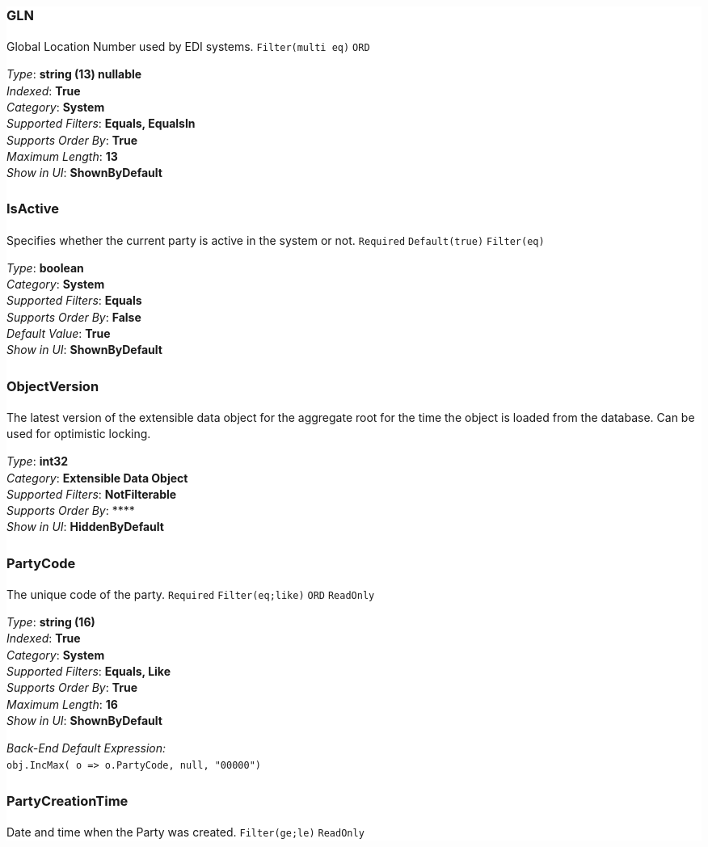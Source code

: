 ### GLN

Global Location Number used by EDI systems. `Filter(multi eq)` `ORD`

_Type_: **string (13) __nullable__**  
_Indexed_: **True**  
_Category_: **System**  
_Supported Filters_: **Equals, EqualsIn**  
_Supports Order By_: **True**  
_Maximum Length_: **13**  
_Show in UI_: **ShownByDefault**  

### IsActive

Specifies whether the current party is active in the system or not. `Required` `Default(true)` `Filter(eq)`

_Type_: **boolean**  
_Category_: **System**  
_Supported Filters_: **Equals**  
_Supports Order By_: **False**  
_Default Value_: **True**  
_Show in UI_: **ShownByDefault**  

### ObjectVersion

The latest version of the extensible data object for the aggregate root for the time the object is loaded from the database. Can be used for optimistic locking.

_Type_: **int32**  
_Category_: **Extensible Data Object**  
_Supported Filters_: **NotFilterable**  
_Supports Order By_: ****  
_Show in UI_: **HiddenByDefault**  

### PartyCode

The unique code of the party. `Required` `Filter(eq;like)` `ORD` `ReadOnly`

_Type_: **string (16)**  
_Indexed_: **True**  
_Category_: **System**  
_Supported Filters_: **Equals, Like**  
_Supports Order By_: **True**  
_Maximum Length_: **16**  
_Show in UI_: **ShownByDefault**  

_Back-End Default Expression:_  
`obj.IncMax( o => o.PartyCode, null, "00000")`

### PartyCreationTime

Date and time when the Party was created. `Filter(ge;le)` `ReadOnly`
